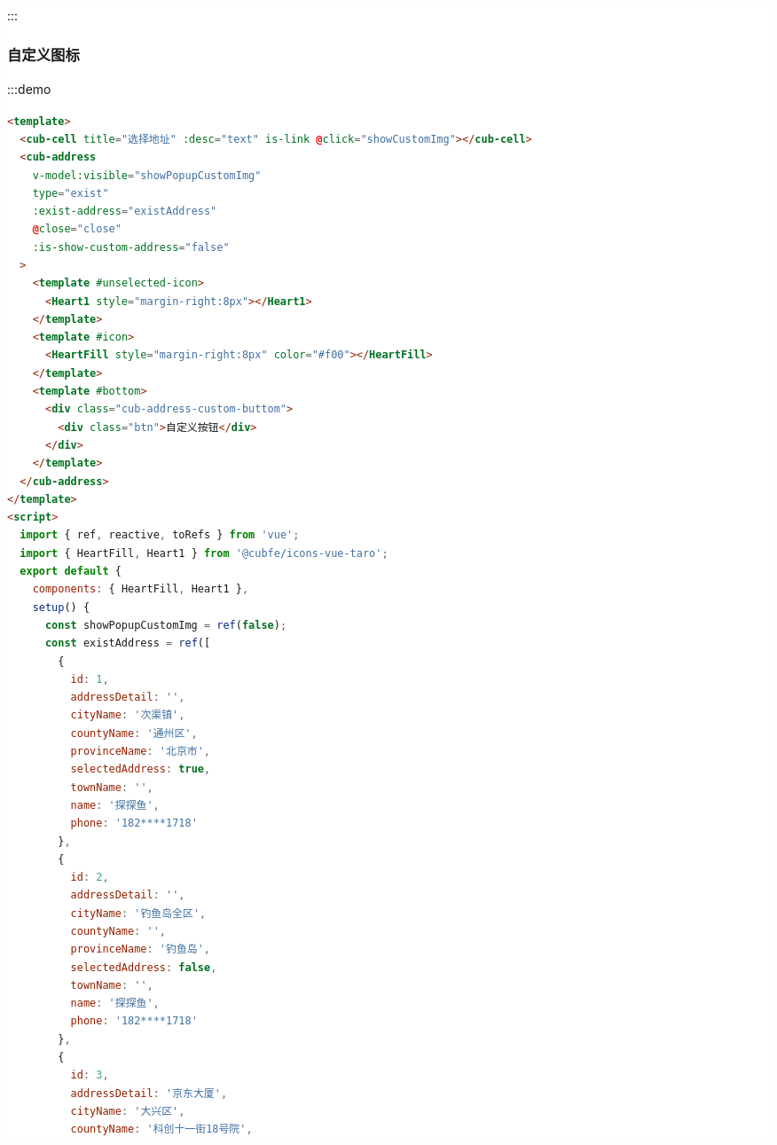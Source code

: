 :::

### 自定义图标

:::demo

```html
<template>
  <cub-cell title="选择地址" :desc="text" is-link @click="showCustomImg"></cub-cell>
  <cub-address
    v-model:visible="showPopupCustomImg"
    type="exist"
    :exist-address="existAddress"
    @close="close"
    :is-show-custom-address="false"
  >
    <template #unselected-icon>
      <Heart1 style="margin-right:8px"></Heart1>
    </template>
    <template #icon>
      <HeartFill style="margin-right:8px" color="#f00"></HeartFill>
    </template>
    <template #bottom>
      <div class="cub-address-custom-buttom">
        <div class="btn">自定义按钮</div>
      </div>
    </template>
  </cub-address>
</template>
<script>
  import { ref, reactive, toRefs } from 'vue';
  import { HeartFill, Heart1 } from '@cubfe/icons-vue-taro';
  export default {
    components: { HeartFill, Heart1 },
    setup() {
      const showPopupCustomImg = ref(false);
      const existAddress = ref([
        {
          id: 1,
          addressDetail: '',
          cityName: '次渠镇',
          countyName: '通州区',
          provinceName: '北京市',
          selectedAddress: true,
          townName: '',
          name: '探探鱼',
          phone: '182****1718'
        },
        {
          id: 2,
          addressDetail: '',
          cityName: '钓鱼岛全区',
          countyName: '',
          provinceName: '钓鱼岛',
          selectedAddress: false,
          townName: '',
          name: '探探鱼',
          phone: '182****1718'
        },
        {
          id: 3,
          addressDetail: '京东大厦',
          cityName: '大兴区',
          countyName: '科创十一街18号院',
```